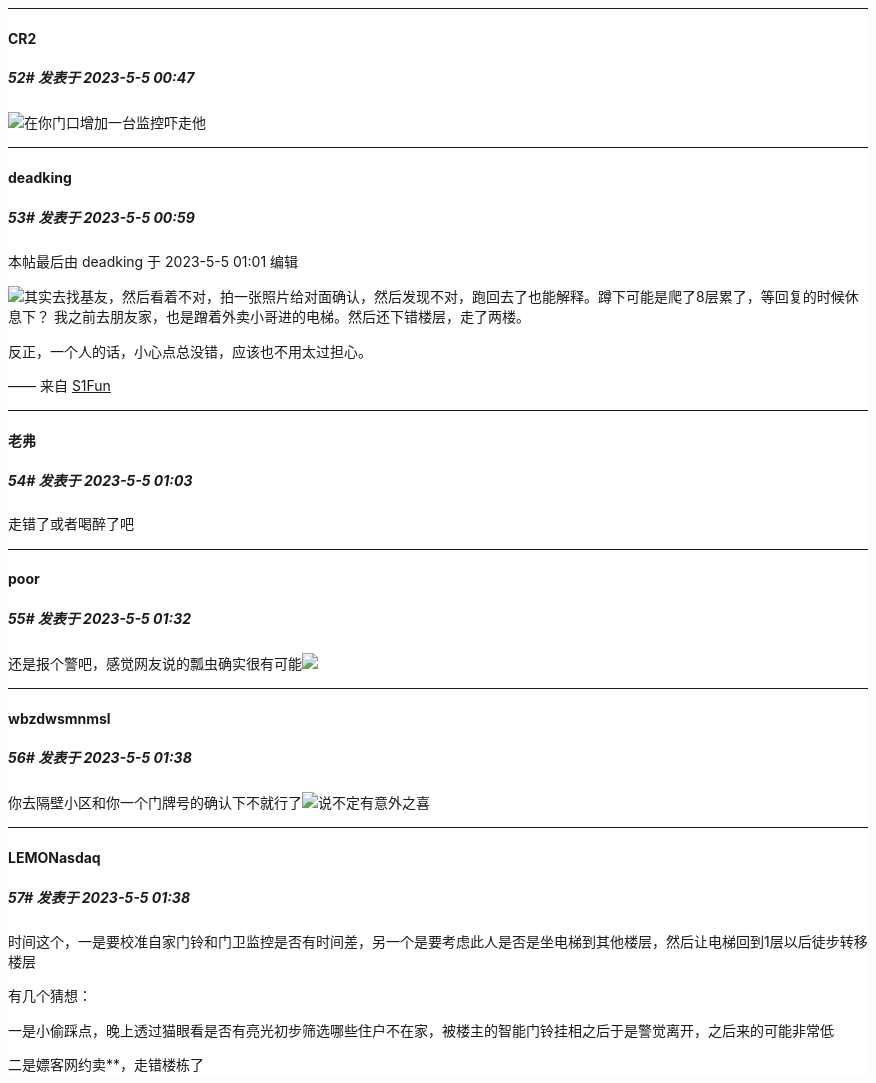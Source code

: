 *****

####  CR2  
##### 52#       发表于 2023-5-5 00:47

<img src="https://static.saraba1st.com/image/smiley/face2017/002.png" referrerpolicy="no-referrer">在你门口增加一台监控吓走他

*****

####  deadking  
##### 53#       发表于 2023-5-5 00:59

 本帖最后由 deadking 于 2023-5-5 01:01 编辑 

<img src="https://static.saraba1st.com/image/smiley/face2017/002.png" referrerpolicy="no-referrer">其实去找基友，然后看着不对，拍一张照片给对面确认，然后发现不对，跑回去了也能解释。蹲下可能是爬了8层累了，等回复的时候休息下？
我之前去朋友家，也是蹭着外卖小哥进的电梯。然后还下错楼层，走了两楼。

反正，一个人的话，小心点总没错，应该也不用太过担心。

—— 来自 [S1Fun](https://s1fun.koalcat.com)

*****

####  老弗  
##### 54#       发表于 2023-5-5 01:03

走错了或者喝醉了吧

*****

####  poor  
##### 55#       发表于 2023-5-5 01:32

还是报个警吧，感觉网友说的瓢虫确实很有可能<img src="https://static.saraba1st.com/image/smiley/face2017/067.png" referrerpolicy="no-referrer">

*****

####  wbzdwsmnmsl  
##### 56#       发表于 2023-5-5 01:38

你去隔壁小区和你一个门牌号的确认下不就行了<img src="https://static.saraba1st.com/image/smiley/face2017/037.png" referrerpolicy="no-referrer">说不定有意外之喜

*****

####  LEMONasdaq  
##### 57#       发表于 2023-5-5 01:38

时间这个，一是要校准自家门铃和门卫监控是否有时间差，另一个是要考虑此人是否是坐电梯到其他楼层，然后让电梯回到1层以后徒步转移楼层

有几个猜想：

一是小偷踩点，晚上透过猫眼看是否有亮光初步筛选哪些住户不在家，被楼主的智能门铃挂相之后于是警觉离开，之后来的可能非常低

二是嫖客网约卖**，走错楼栋了
